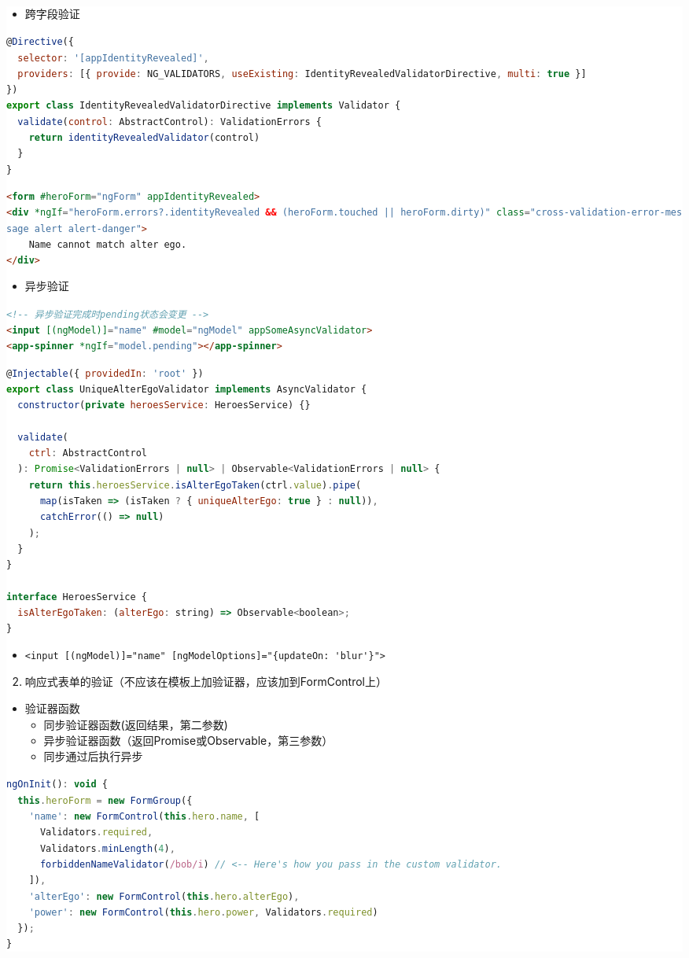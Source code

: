 + 跨字段验证

```js
@Directive({
  selector: '[appIdentityRevealed]',
  providers: [{ provide: NG_VALIDATORS, useExisting: IdentityRevealedValidatorDirective, multi: true }]
})
export class IdentityRevealedValidatorDirective implements Validator {
  validate(control: AbstractControl): ValidationErrors {
    return identityRevealedValidator(control)
  }
}
```

```html
<form #heroForm="ngForm" appIdentityRevealed>
<div *ngIf="heroForm.errors?.identityRevealed && (heroForm.touched || heroForm.dirty)" class="cross-validation-error-message alert alert-danger">
    Name cannot match alter ego.
</div>
```
+ 异步验证
```html
<!-- 异步验证完成时pending状态会变更 -->
<input [(ngModel)]="name" #model="ngModel" appSomeAsyncValidator>
<app-spinner *ngIf="model.pending"></app-spinner>
```
```js
@Injectable({ providedIn: 'root' })
export class UniqueAlterEgoValidator implements AsyncValidator {
  constructor(private heroesService: HeroesService) {}

  validate(
    ctrl: AbstractControl
  ): Promise<ValidationErrors | null> | Observable<ValidationErrors | null> {
    return this.heroesService.isAlterEgoTaken(ctrl.value).pipe(
      map(isTaken => (isTaken ? { uniqueAlterEgo: true } : null)),
      catchError(() => null)
    );
  }
}

interface HeroesService {
  isAlterEgoTaken: (alterEgo: string) => Observable<boolean>;
}
```

+ `<input [(ngModel)]="name" [ngModelOptions]="{updateOn: 'blur'}">`

2. 响应式表单的验证（不应该在模板上加验证器，应该加到FormControl上）
+ 验证器函数
    - 同步验证器函数(返回结果，第二参数)
    - 异步验证器函数（返回Promise或Observable，第三参数）
    - 同步通过后执行异步
```js
ngOnInit(): void {
  this.heroForm = new FormGroup({
    'name': new FormControl(this.hero.name, [
      Validators.required,
      Validators.minLength(4),
      forbiddenNameValidator(/bob/i) // <-- Here's how you pass in the custom validator.
    ]),
    'alterEgo': new FormControl(this.hero.alterEgo),
    'power': new FormControl(this.hero.power, Validators.required)
  });
}
```